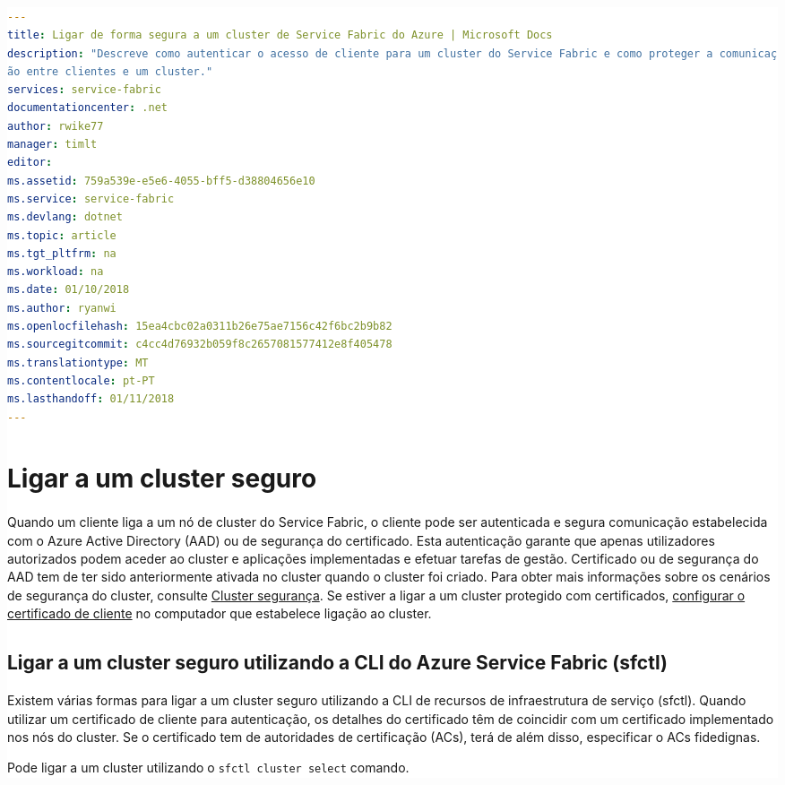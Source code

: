 ```yaml
---
title: Ligar de forma segura a um cluster de Service Fabric do Azure | Microsoft Docs
description: "Descreve como autenticar o acesso de cliente para um cluster do Service Fabric e como proteger a comunicação entre clientes e um cluster."
services: service-fabric
documentationcenter: .net
author: rwike77
manager: timlt
editor: 
ms.assetid: 759a539e-e5e6-4055-bff5-d38804656e10
ms.service: service-fabric
ms.devlang: dotnet
ms.topic: article
ms.tgt_pltfrm: na
ms.workload: na
ms.date: 01/10/2018
ms.author: ryanwi
ms.openlocfilehash: 15ea4cbc02a0311b26e75ae7156c42f6bc2b9b82
ms.sourcegitcommit: c4cc4d76932b059f8c2657081577412e8f405478
ms.translationtype: MT
ms.contentlocale: pt-PT
ms.lasthandoff: 01/11/2018
---
```

# <a name="connect-to-a-secure-cluster"></a>Ligar a um cluster seguro

Quando um cliente liga a um nó de cluster do Service Fabric, o cliente pode ser autenticada e segura comunicação estabelecida com o Azure Active Directory (AAD) ou de segurança do certificado. Esta autenticação garante que apenas utilizadores autorizados podem aceder ao cluster e aplicações implementadas e efetuar tarefas de gestão.  Certificado ou de segurança do AAD tem de ter sido anteriormente ativada no cluster quando o cluster foi criado.  Para obter mais informações sobre os cenários de segurança do cluster, consulte [Cluster segurança](service-fabric-cluster-security.md). Se estiver a ligar a um cluster protegido com certificados, [configurar o certificado de cliente](service-fabric-connect-to-secure-cluster.md#connectsecureclustersetupclientcert) no computador que estabelece ligação ao cluster. 

<a id="connectsecureclustercli"></a> 

## <a name="connect-to-a-secure-cluster-using-azure-service-fabric-cli-sfctl"></a>Ligar a um cluster seguro utilizando a CLI do Azure Service Fabric (sfctl)

Existem várias formas para ligar a um cluster seguro utilizando a CLI de recursos de infraestrutura de serviço (sfctl). Quando utilizar um certificado de cliente para autenticação, os detalhes do certificado têm de coincidir com um certificado implementado nos nós do cluster. Se o certificado tem de autoridades de certificação (ACs), terá de além disso, especificar o ACs fidedignas.

Pode ligar a um cluster utilizando o `sfctl cluster select` comando.
